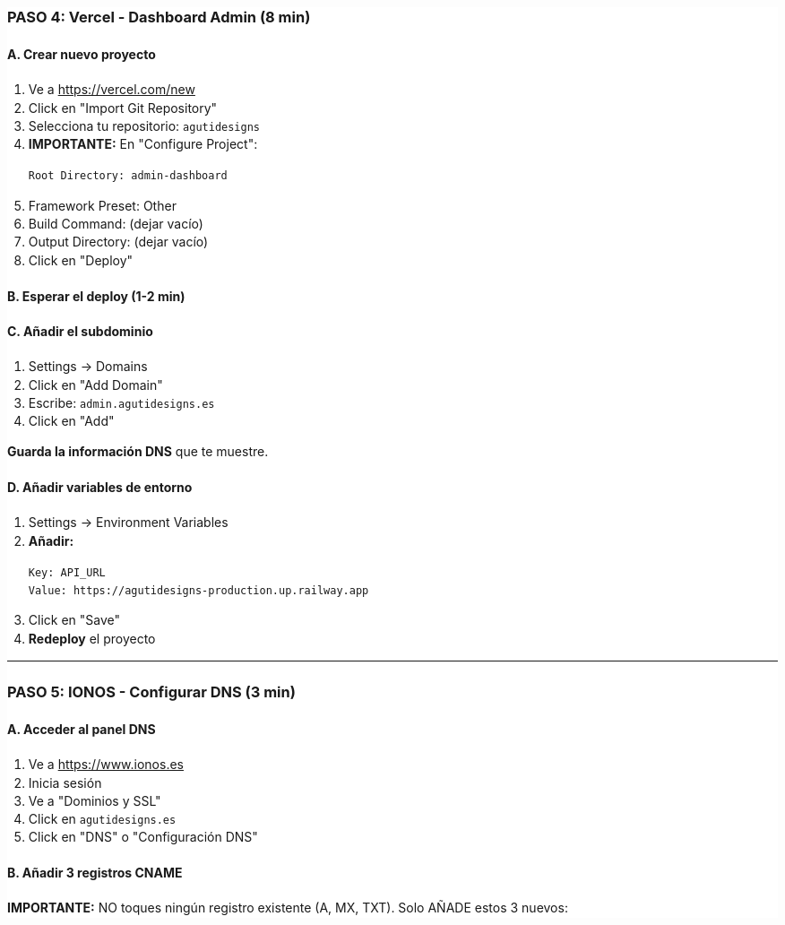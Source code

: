
### **PASO 4: Vercel - Dashboard Admin (8 min)**

#### **A. Crear nuevo proyecto**

1. Ve a https://vercel.com/new
2. Click en "Import Git Repository"
3. Selecciona tu repositorio: `agutidesigns`
4. **IMPORTANTE:** En "Configure Project":
   ```
   Root Directory: admin-dashboard
   ```
5. Framework Preset: Other
6. Build Command: (dejar vacío)
7. Output Directory: (dejar vacío)
8. Click en "Deploy"

#### **B. Esperar el deploy** (1-2 min)

#### **C. Añadir el subdominio**

1. Settings → Domains
2. Click en "Add Domain"
3. Escribe: `admin.agutidesigns.es`
4. Click en "Add"

**Guarda la información DNS** que te muestre.

#### **D. Añadir variables de entorno**

1. Settings → Environment Variables
2. **Añadir:**
   ```
   Key: API_URL
   Value: https://agutidesigns-production.up.railway.app
   ```
3. Click en "Save"
4. **Redeploy** el proyecto

---

### **PASO 5: IONOS - Configurar DNS (3 min)**

#### **A. Acceder al panel DNS**

1. Ve a https://www.ionos.es
2. Inicia sesión
3. Ve a "Dominios y SSL"
4. Click en `agutidesigns.es`
5. Click en "DNS" o "Configuración DNS"

#### **B. Añadir 3 registros CNAME**

**IMPORTANTE:** NO toques ningún registro existente (A, MX, TXT). Solo AÑADE estos 3 nuevos:
